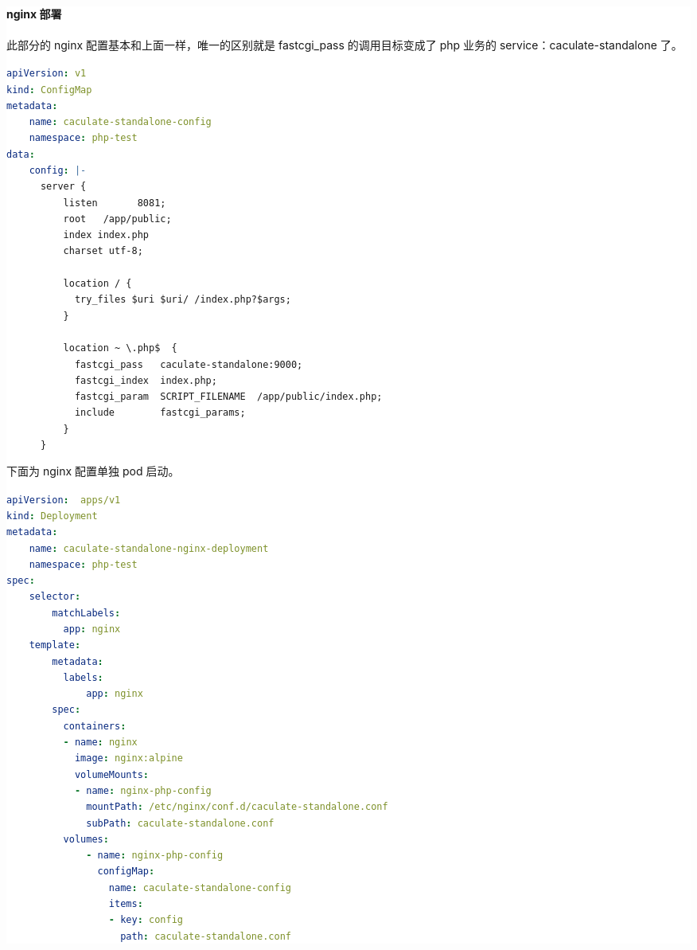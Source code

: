 #### nginx 部署

此部分的 nginx 配置基本和上面一样，唯一的区别就是 fastcgi\_pass 的调用目标变成了 php 业务的 service：caculate-standalone 了。

```yaml
apiVersion: v1
kind: ConfigMap
metadata:
    name: caculate-standalone-config
    namespace: php-test
data:
    config: |-
      server {
          listen       8081;
          root   /app/public;
          index index.php
          charset utf-8;

          location / {
            try_files $uri $uri/ /index.php?$args;
          }

          location ~ \.php$  {
            fastcgi_pass   caculate-standalone:9000;
            fastcgi_index  index.php;
            fastcgi_param  SCRIPT_FILENAME  /app/public/index.php;
            include        fastcgi_params;
          }
      }
```

下面为 nginx 配置单独 pod 启动。

```yaml
apiVersion:  apps/v1
kind: Deployment
metadata:
    name: caculate-standalone-nginx-deployment
    namespace: php-test
spec:
    selector:
        matchLabels:
          app: nginx
    template:
        metadata:
          labels:
              app: nginx
        spec:
          containers:
          - name: nginx
            image: nginx:alpine
            volumeMounts:
            - name: nginx-php-config
              mountPath: /etc/nginx/conf.d/caculate-standalone.conf
              subPath: caculate-standalone.conf
          volumes:
              - name: nginx-php-config
                configMap:
                  name: caculate-standalone-config
                  items:
                  - key: config
                    path: caculate-standalone.conf
```
